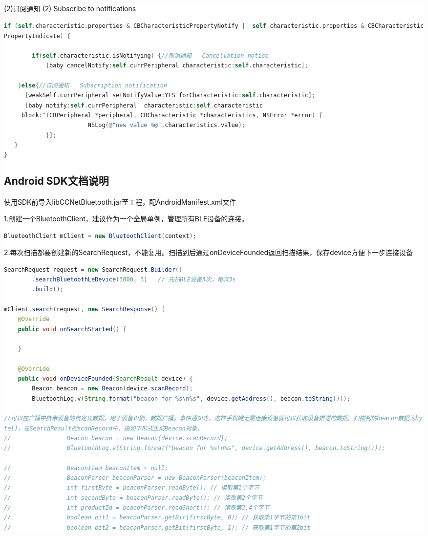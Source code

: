 (2)订阅通知
(2) Subscribe to notifications

```objective-c
if (self.characteristic.properties & CBCharacteristicPropertyNotify || self.characteristic.properties & CBCharacteristicPropertyIndicate) {
        
		if(self.characteristic.isNotifying) {//取消通知   Cancellation notice
    		[baby cancelNotify:self.currPeripheral characteristic:self.characteristic];
      
  	}else{//订阅通知   Subscription notification
      [weakSelf.currPeripheral setNotifyValue:YES forCharacteristic:self.characteristic];
      [baby notify:self.currPeripheral  characteristic:self.characteristic
     block:^(CBPeripheral *peripheral, CBCharacteristic *characteristics, NSError *error) {
						NSLog(@"new value %@",characteristics.value);
			}];
   }
}
```







## Android SDK文档说明

使用SDK前导入libCCNetBluetooth.jar至工程，配AndroidManifest.xml文件



1.创建一个BluetoothClient，建议作为一个全局单例，管理所有BLE设备的连接。

```java
BluetoothClient mClient = new BluetoothClient(context);
```



2.每次扫描都要创建新的SearchRequest，不能复用。扫描到后通过onDeviceFounded返回扫描结果，保存device方便下一步连接设备

```java
SearchRequest request = new SearchRequest.Builder()
        .searchBluetoothLeDevice(3000, 3)   // 先扫BLE设备3次，每次3s
        .build();

mClient.search(request, new SearchResponse() {
    @Override
    public void onSearchStarted() {

    }

    @Override
    public void onDeviceFounded(SearchResult device) {
        Beacon beacon = new Beacon(device.scanRecord);
        BluetoothLog.v(String.format("beacon for %s\n%s", device.getAddress(), beacon.toString()));

//可以在广播中携带设备的自定义数据，用于设备识别，数据广播，事件通知等，这样手机端无需连接设备就可以获取设备推送的数据。扫描到的beacon数据为byte[]，在SearchResult的scanRecord中，按如下形式生成Beacon对象，
//                Beacon beacon = new Beacon(device.scanRecord);
//                BluetoothLog.v(String.format("beacon for %s\n%s", device.getAddress(), beacon.toString()));

//                BeaconItem beaconItem = null;
//                BeaconParser beaconParser = new BeaconParser(beaconItem);
//                int firstByte = beaconParser.readByte(); // 读取第1个字节
//                int secondByte = beaconParser.readByte(); // 读取第2个字节
//                int productId = beaconParser.readShort(); // 读取第3,4个字节
//                boolean bit1 = beaconParser.getBit(firstByte, 0); // 获取第1字节的第1bit
//                boolean bit2 = beaconParser.getBit(firstByte, 1); // 获取第1字节的第2bit
```